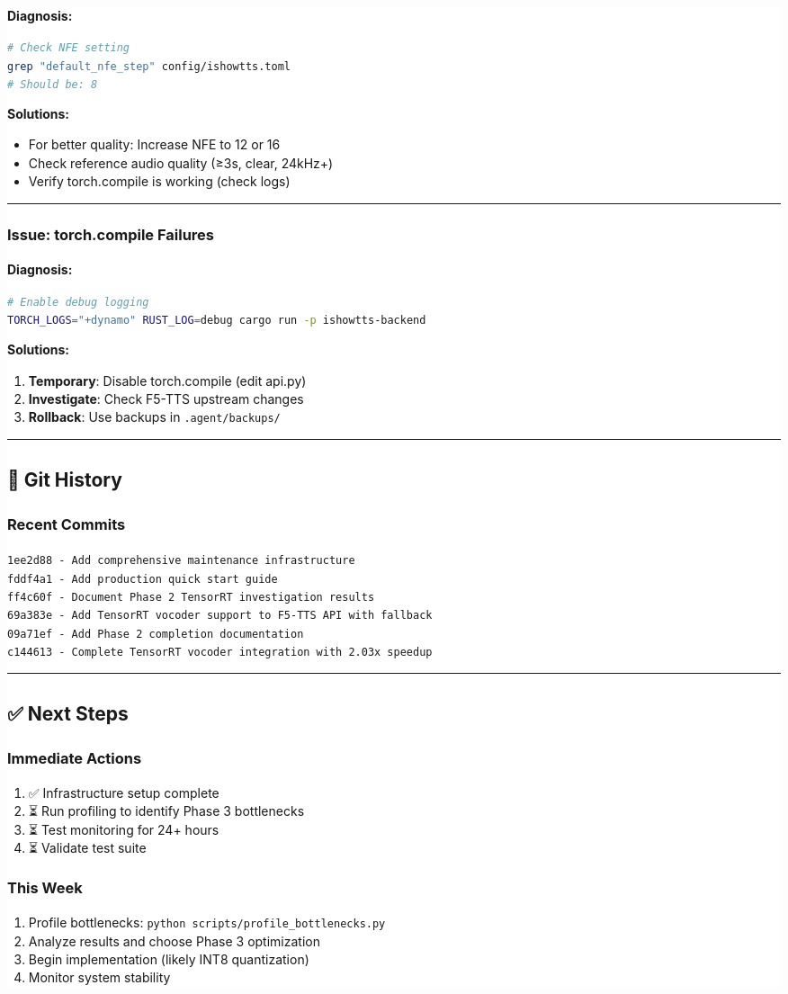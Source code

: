 **Diagnosis:**
```bash
# Check NFE setting
grep "default_nfe_step" config/ishowtts.toml
# Should be: 8
```

**Solutions:**
- For better quality: Increase NFE to 12 or 16
- Check reference audio quality (≥3s, clear, 24kHz+)
- Verify torch.compile is working (check logs)

---

### Issue: torch.compile Failures

**Diagnosis:**
```bash
# Enable debug logging
TORCH_LOGS="+dynamo" RUST_LOG=debug cargo run -p ishowtts-backend
```

**Solutions:**
1. **Temporary**: Disable torch.compile (edit api.py)
2. **Investigate**: Check F5-TTS upstream changes
3. **Rollback**: Use backups in `.agent/backups/`

---

## 🔄 Git History

### Recent Commits
```
1ee2d88 - Add comprehensive maintenance infrastructure
fddf4a1 - Add production quick start guide
ff4c60f - Document Phase 2 TensorRT investigation results
69a383e - Add TensorRT vocoder support to F5-TTS API with fallback
09a71ef - Add Phase 2 completion documentation
c144613 - Complete TensorRT vocoder integration with 2.03x speedup
```

---

## ✅ Next Steps

### Immediate Actions
1. ✅ Infrastructure setup complete
2. ⏳ Run profiling to identify Phase 3 bottlenecks
3. ⏳ Test monitoring for 24+ hours
4. ⏳ Validate test suite

### This Week
1. Profile bottlenecks: `python scripts/profile_bottlenecks.py`
2. Analyze results and choose Phase 3 optimization
3. Begin implementation (likely INT8 quantization)
4. Monitor system stability
